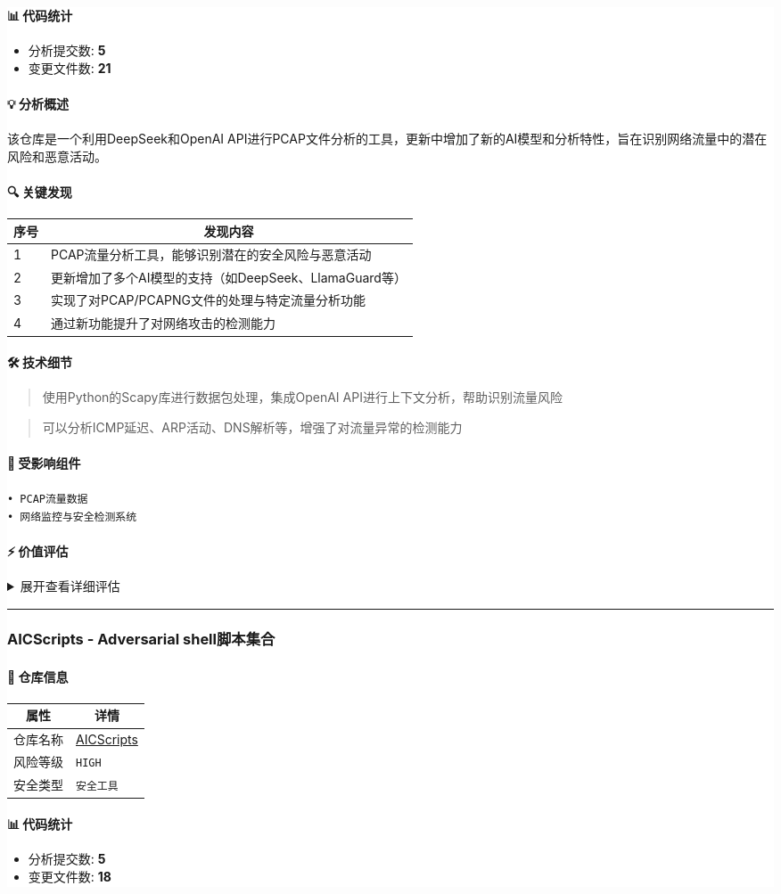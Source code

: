 #### 📊 代码统计

- 分析提交数: **5**
- 变更文件数: **21**

#### 💡 分析概述

该仓库是一个利用DeepSeek和OpenAI API进行PCAP文件分析的工具，更新中增加了新的AI模型和分析特性，旨在识别网络流量中的潜在风险和恶意活动。

#### 🔍 关键发现

| 序号 | 发现内容 |
|------|----------|
| 1 | PCAP流量分析工具，能够识别潜在的安全风险与恶意活动 |
| 2 | 更新增加了多个AI模型的支持（如DeepSeek、LlamaGuard等） |
| 3 | 实现了对PCAP/PCAPNG文件的处理与特定流量分析功能 |
| 4 | 通过新功能提升了对网络攻击的检测能力 |

#### 🛠️ 技术细节

> 使用Python的Scapy库进行数据包处理，集成OpenAI API进行上下文分析，帮助识别流量风险

> 可以分析ICMP延迟、ARP活动、DNS解析等，增强了对流量异常的检测能力


#### 🎯 受影响组件

```
• PCAP流量数据
• 网络监控与安全检测系统
```

#### ⚡ 价值评估

<details><summary>展开查看详细评估</summary></details>

---

### AICScripts - Adversarial shell脚本集合

#### 📌 仓库信息

| 属性 | 详情 |
|------|------|
| 仓库名称 | [AICScripts](https://github.com/becrevex/AICScripts) |
| 风险等级 | `HIGH` |
| 安全类型 | `安全工具` |

#### 📊 代码统计

- 分析提交数: **5**
- 变更文件数: **18**
